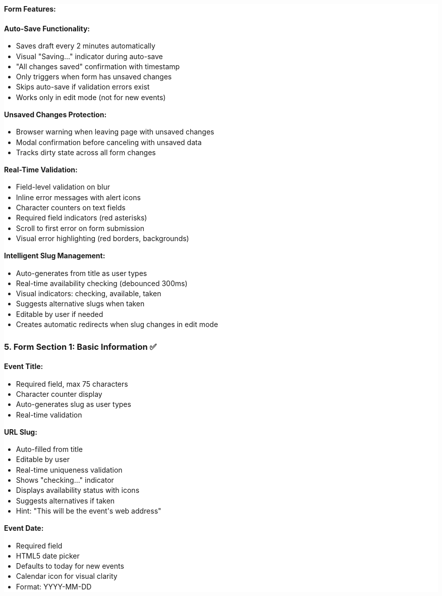 #### Form Features:

**Auto-Save Functionality:**
- Saves draft every 2 minutes automatically
- Visual "Saving..." indicator during auto-save
- "All changes saved" confirmation with timestamp
- Only triggers when form has unsaved changes
- Skips auto-save if validation errors exist
- Works only in edit mode (not for new events)

**Unsaved Changes Protection:**
- Browser warning when leaving page with unsaved changes
- Modal confirmation before canceling with unsaved data
- Tracks dirty state across all form changes

**Real-Time Validation:**
- Field-level validation on blur
- Inline error messages with alert icons
- Character counters on text fields
- Required field indicators (red asterisks)
- Scroll to first error on form submission
- Visual error highlighting (red borders, backgrounds)

**Intelligent Slug Management:**
- Auto-generates from title as user types
- Real-time availability checking (debounced 300ms)
- Visual indicators: checking, available, taken
- Suggests alternative slugs when taken
- Editable by user if needed
- Creates automatic redirects when slug changes in edit mode

### 5. Form Section 1: Basic Information ✅

**Event Title:**
- Required field, max 75 characters
- Character counter display
- Auto-generates slug as user types
- Real-time validation

**URL Slug:**
- Auto-filled from title
- Editable by user
- Real-time uniqueness validation
- Shows "checking..." indicator
- Displays availability status with icons
- Suggests alternatives if taken
- Hint: "This will be the event's web address"

**Event Date:**
- Required field
- HTML5 date picker
- Defaults to today for new events
- Calendar icon for visual clarity
- Format: YYYY-MM-DD
